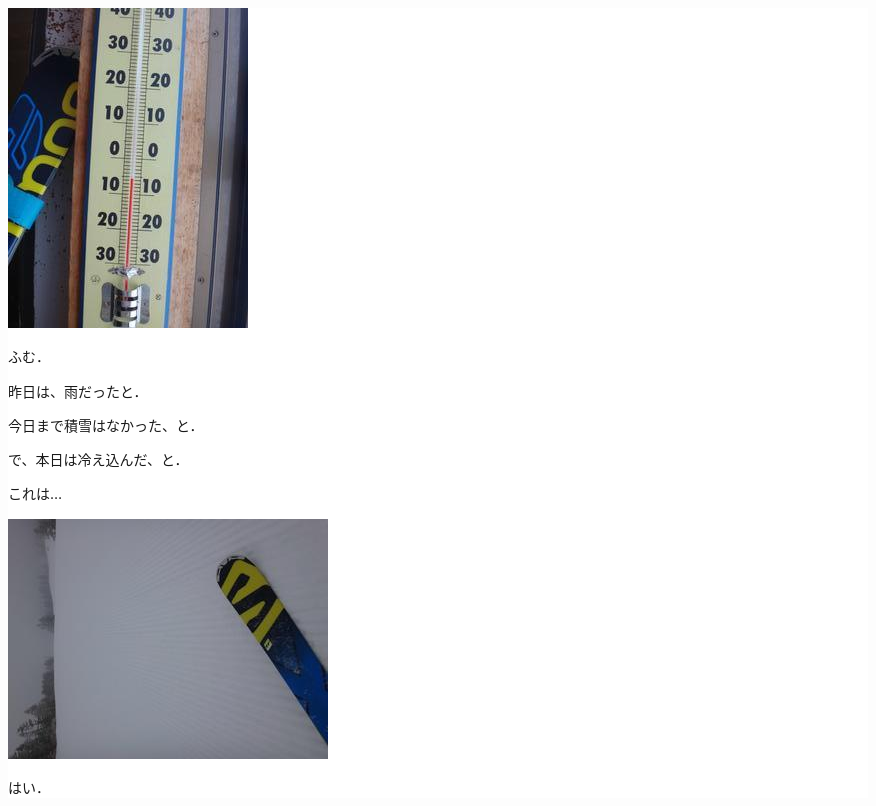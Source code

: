 ![e46953b8dbcbb894ecce73c9004d9720.jpg](images/e46953b8dbcbb894ecce73c9004d9720.jpg)







ふむ．


昨日は、雨だったと．


今日まで積雪はなかった、と．


で、本日は冷え込んだ、と．


これは…




![31ab35feac7bc09269bd5cfc42de2167.jpg](images/31ab35feac7bc09269bd5cfc42de2167.jpg)




はい．

